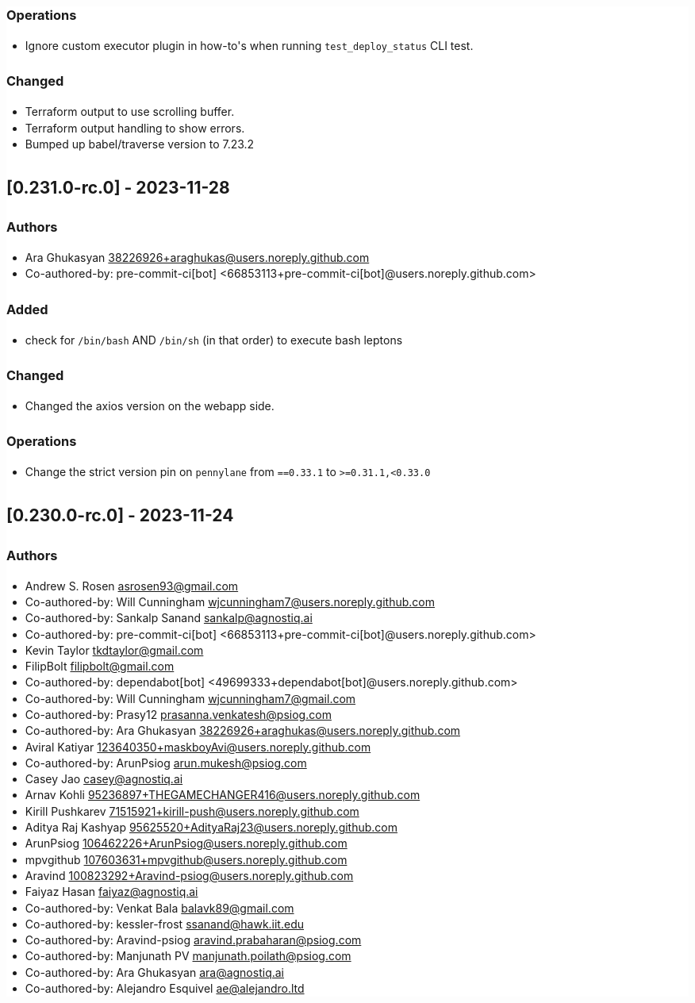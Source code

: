 
### Operations

- Ignore custom executor plugin in how-to's when running `test_deploy_status` CLI test.

### Changed

- Terraform output to use scrolling buffer.
- Terraform output handling to show errors.
- Bumped up babel/traverse version to 7.23.2

## [0.231.0-rc.0] - 2023-11-28

### Authors

- Ara Ghukasyan <38226926+araghukas@users.noreply.github.com>
- Co-authored-by: pre-commit-ci[bot] <66853113+pre-commit-ci[bot]@users.noreply.github.com>

### Added

- check for `/bin/bash` AND `/bin/sh` (in that order) to execute bash leptons

### Changed

- Changed the axios version on the webapp side.

### Operations

- Change the strict version pin on `pennylane` from `==0.33.1` to `>=0.31.1,<0.33.0`

## [0.230.0-rc.0] - 2023-11-24

### Authors

- Andrew S. Rosen <asrosen93@gmail.com>
- Co-authored-by: Will Cunningham <wjcunningham7@users.noreply.github.com>
- Co-authored-by: Sankalp Sanand <sankalp@agnostiq.ai>
- Co-authored-by: pre-commit-ci[bot] <66853113+pre-commit-ci[bot]@users.noreply.github.com>
- Kevin Taylor <tkdtaylor@gmail.com>
- FilipBolt <filipbolt@gmail.com>
- Co-authored-by: dependabot[bot] <49699333+dependabot[bot]@users.noreply.github.com>
- Co-authored-by: Will Cunningham <wjcunningham7@gmail.com>
- Co-authored-by: Prasy12 <prasanna.venkatesh@psiog.com>
- Co-authored-by: Ara Ghukasyan <38226926+araghukas@users.noreply.github.com>
- Aviral Katiyar <123640350+maskboyAvi@users.noreply.github.com>
- Co-authored-by: ArunPsiog <arun.mukesh@psiog.com>
- Casey Jao <casey@agnostiq.ai>
- Arnav Kohli <95236897+THEGAMECHANGER416@users.noreply.github.com>
- Kirill Pushkarev <71515921+kirill-push@users.noreply.github.com>
- Aditya Raj Kashyap <95625520+AdityaRaj23@users.noreply.github.com>
- ArunPsiog <106462226+ArunPsiog@users.noreply.github.com>
- mpvgithub <107603631+mpvgithub@users.noreply.github.com>
- Aravind <100823292+Aravind-psiog@users.noreply.github.com>
- Faiyaz Hasan <faiyaz@agnostiq.ai>
- Co-authored-by: Venkat Bala <balavk89@gmail.com>
- Co-authored-by: kessler-frost <ssanand@hawk.iit.edu>
- Co-authored-by: Aravind-psiog <aravind.prabaharan@psiog.com>
- Co-authored-by: Manjunath PV <manjunath.poilath@psiog.com>
- Co-authored-by: Ara Ghukasyan <ara@agnostiq.ai>
- Co-authored-by: Alejandro Esquivel <ae@alejandro.ltd>
